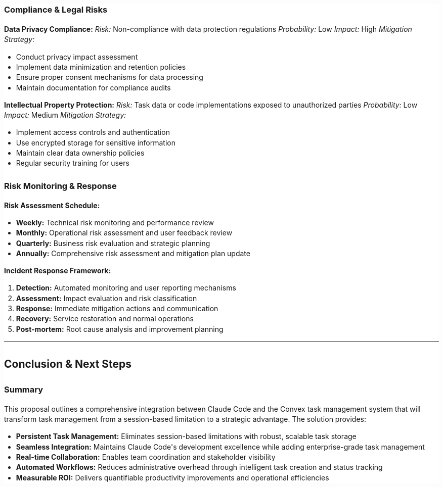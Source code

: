 ### Compliance & Legal Risks

**Data Privacy Compliance:**
*Risk:* Non-compliance with data protection regulations
*Probability:* Low
*Impact:* High
*Mitigation Strategy:*
- Conduct privacy impact assessment
- Implement data minimization and retention policies
- Ensure proper consent mechanisms for data processing
- Maintain documentation for compliance audits

**Intellectual Property Protection:**
*Risk:* Task data or code implementations exposed to unauthorized parties
*Probability:* Low
*Impact:* Medium
*Mitigation Strategy:*
- Implement access controls and authentication
- Use encrypted storage for sensitive information
- Maintain clear data ownership policies
- Regular security training for users

### Risk Monitoring & Response

**Risk Assessment Schedule:**
- **Weekly:** Technical risk monitoring and performance review
- **Monthly:** Operational risk assessment and user feedback review
- **Quarterly:** Business risk evaluation and strategic planning
- **Annually:** Comprehensive risk assessment and mitigation plan update

**Incident Response Framework:**
1. **Detection:** Automated monitoring and user reporting mechanisms
2. **Assessment:** Impact evaluation and risk classification
3. **Response:** Immediate mitigation actions and communication
4. **Recovery:** Service restoration and normal operations
5. **Post-mortem:** Root cause analysis and improvement planning

---

## Conclusion & Next Steps

### Summary

This proposal outlines a comprehensive integration between Claude Code and the Convex task management system that will transform task management from a session-based limitation to a strategic advantage. The solution provides:

- **Persistent Task Management:** Eliminates session-based limitations with robust, scalable task storage
- **Seamless Integration:** Maintains Claude Code's development excellence while adding enterprise-grade task management
- **Real-time Collaboration:** Enables team coordination and stakeholder visibility
- **Automated Workflows:** Reduces administrative overhead through intelligent task creation and status tracking
- **Measurable ROI:** Delivers quantifiable productivity improvements and operational efficiencies
